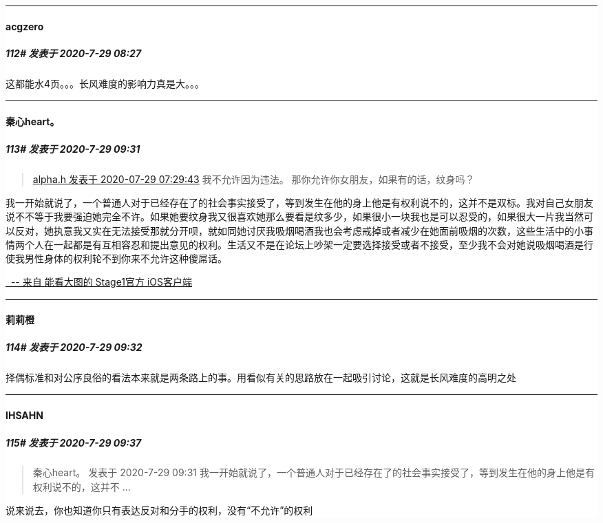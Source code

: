 





*****

####  acgzero  
##### 112#       发表于 2020-7-29 08:27




这都能水4页。。。长风难度的影响力真是大。。。







*****

####  秦心heart。  
##### 113#       发表于 2020-7-29 09:31



<blockquote><a href="httphttps://bbs.saraba1st.com/2b/forum.php?mod=redirect&amp;goto=findpost&amp;pid=48245235&amp;ptid=1951964" target="_blank">alpha.h 发表于 2020-07-29 07:29:43</a>
我不允许因为违法。
那你允许你女朋友，如果有的话，纹身吗？</blockquote>我一开始就说了，一个普通人对于已经存在了的社会事实接受了，等到发生在他的身上他是有权利说不的，这并不是双标。我对自己女朋友说不不等于我要强迫她完全不许。如果她要纹身我又很喜欢她那么要看是纹多少，如果很小一块我也是可以忍受的，如果很大一片我当然可以反对，她执意我又实在无法接受那就分开呗，就如同她讨厌我吸烟喝酒我也会考虑戒掉或者减少在她面前吸烟的次数，这些生活中的小事情两个人在一起都是有互相容忍和提出意见的权利。生活又不是在论坛上吵架一定要选择接受或者不接受，至少我不会对她说吸烟喝酒是行使我男性身体的权利轮不到你来不允许这种傻屌话。

[  -- 来自 能看大图的 Stage1官方 iOS客户端](https://itunes.apple.com/fi/app/saraba1st/id1221237470?mt=8)







*****

####  莉莉橙  
##### 114#       发表于 2020-7-29 09:32




择偶标准和对公序良俗的看法本来就是两条路上的事。用看似有关的思路放在一起吸引讨论，这就是长风难度的高明之处







*****

####  IHSAHN  
##### 115#       发表于 2020-7-29 09:37



<blockquote>秦心heart。 发表于 2020-7-29 09:31
我一开始就说了，一个普通人对于已经存在了的社会事实接受了，等到发生在他的身上他是有权利说不的，这并不 ...</blockquote>
说来说去，你也知道你只有表达反对和分手的权利，没有“不允许”的权利
